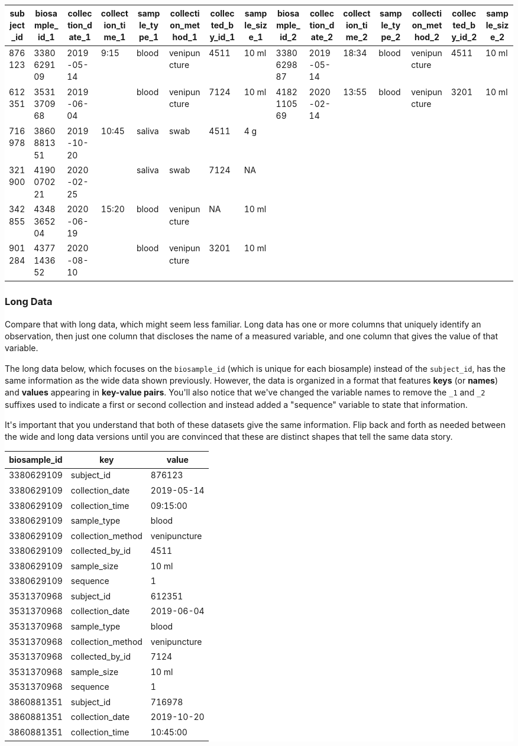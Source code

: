 
| subject_id | biosample\_id\_1 | collection\_date\_1 | collection\_time\_1 | sample\_type\_1 | collection\_method\_1 | collected\_by\_id\_1 | sample\_size\_1 | biosample\_id\_2 | collection\_date\_2 | collection\_time\_2 | sample\_type\_2 | collection\_method\_2 | collected\_by\_id\_2 | sample\_size\_2 |
| --- | --- | --- | --- | --- | --- | --- | --- | --- | --- | --- | --- | --- | --- | --- |
| 876123 | 3380629109 | 2019-05-14 | 9:15 | blood | venipuncture | 4511 | 10 ml | 3380629887 | 2019-05-14 | 18:34 | blood | venipuncture | 4511 | 10 ml |
| 612351 | 3531370968 | 2019-06-04 |  | blood | venipuncture | 7124 | 10 ml | 4182110569 | 2020-02-14 | 13:55 | blood | venipuncture | 3201 | 10 ml |
| 716978 | 3860881351 | 2019-10-20 | 10:45 | saliva | swab | 4511 | 4 g |  |  |  |  |  |  | |
| 321900 | 4190070221 | 2020-02-25 |  | saliva | swab | 7124 | NA |  |  |  |  |  |  | |
| 342855 | 4348365204 | 2020-06-19 | 15:20 | blood | venipuncture | NA | 10 ml |  |  |  |  |  |  | |
| 901284 | 4377143652 | 2020-08-10 |  | blood | venipuncture | 3201 | 10 ml |  |  |  |  |  |  | |

</div>

### Long Data

Compare that with long data, which might seem less familiar.  Long data has one or more columns that uniquely identify an observation, then just one column that discloses the name of a measured variable, and one column that gives the value of that variable.

The long data below, which focuses on the `biosample_id` (which is unique for each biosample) instead of the `subject_id`, has the same information as the wide data shown previously.  However, the data is organized in a format that features **keys** (or **names**) and **values** appearing in **key-value pairs**.  You'll also notice that we've changed the variable names to remove the `_1` and `_2` suffixes used to indicate a first or second collection and instead added a "sequence" variable to state that information.

It's important that you understand that both of these datasets give the same information.  Flip back and forth as needed between the wide and long data versions until you are convinced that these are distinct shapes that tell the same data story.


| biosample_id | key |	value |
| --------- | --- | --- |
| 3380629109 | subject_id | 876123 |
| 3380629109 | collection_date | 2019-05-14 |
| 3380629109 | collection_time | 09:15:00 |
| 3380629109 | sample_type | blood |
| 3380629109 | collection_method | venipuncture |
| 3380629109 | collected\_by\_id | 4511 |
| 3380629109 | sample_size | 10 ml |
| 3380629109 | sequence | 1 |
| 3531370968 | subject_id | 612351 |
| 3531370968 | collection_date | 2019-06-04 |
| 3531370968 | sample_type | blood |
| 3531370968 | collection_method | venipuncture |
| 3531370968 | collected\_by\_id | 7124 |
| 3531370968 | sample_size | 10 ml |
| 3531370968 | sequence | 1 |
| 3860881351 | subject_id | 716978 |
| 3860881351 | collection_date | 2019-10-20 |
| 3860881351 | collection_time | 10:45:00 |